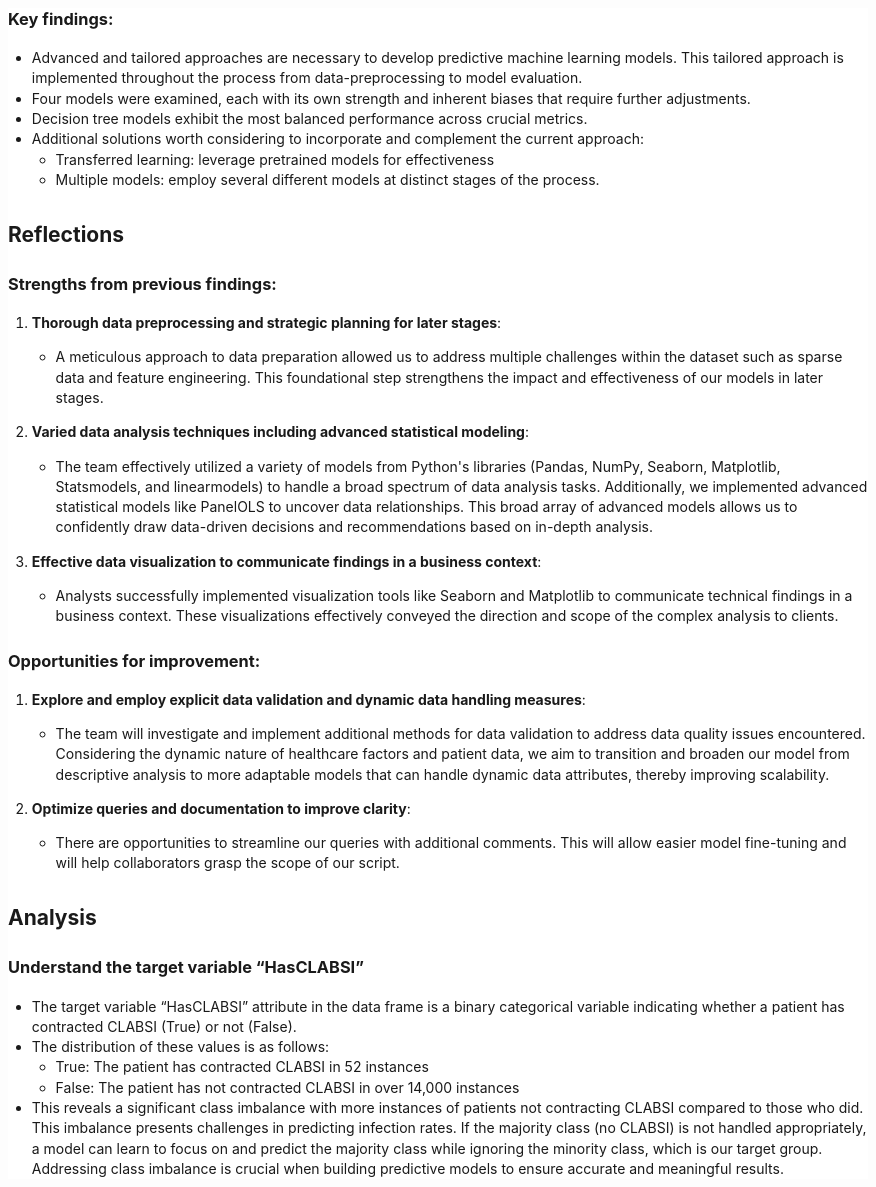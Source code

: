 ### Key findings:
- Advanced and tailored approaches are necessary to develop predictive machine learning models. This tailored approach is implemented throughout the process from data-preprocessing to model evaluation.
- Four models were examined, each with its own strength and inherent biases that require further adjustments.
- Decision tree models exhibit the most balanced performance across crucial metrics.
- Additional solutions worth considering to incorporate and complement the current approach:
    - Transferred learning: leverage pretrained models for effectiveness
    - Multiple models: employ several different models at distinct stages of the process.

## Reflections

### Strengths from previous findings:
1. **Thorough data preprocessing and strategic planning for later stages**:
   - A meticulous approach to data preparation allowed us to address multiple challenges within the dataset such as sparse data and feature engineering. This foundational step strengthens the impact and effectiveness of our models in later stages.

2. **Varied data analysis techniques including advanced statistical modeling**:
   - The team effectively utilized a variety of models from Python's libraries (Pandas, NumPy, Seaborn, Matplotlib, Statsmodels, and linearmodels) to handle a broad spectrum of data analysis tasks. Additionally, we implemented advanced statistical models like PanelOLS to uncover data relationships. This broad array of advanced models allows us to confidently draw data-driven decisions and recommendations based on in-depth analysis.

3. **Effective data visualization to communicate findings in a business context**:
   - Analysts successfully implemented visualization tools like Seaborn and Matplotlib to communicate technical findings in a business context. These visualizations effectively conveyed the direction and scope of the complex analysis to clients.

### Opportunities for improvement:
1. **Explore and employ explicit data validation and dynamic data handling measures**:
   - The team will investigate and implement additional methods for data validation to address data quality issues encountered. Considering the dynamic nature of healthcare factors and patient data, we aim to transition and broaden our model from descriptive analysis to more adaptable models that can handle dynamic data attributes, thereby improving scalability.

2. **Optimize queries and documentation to improve clarity**:
   - There are opportunities to streamline our queries with additional comments. This will allow easier model fine-tuning and will help collaborators grasp the scope of our script.

## Analysis

### Understand the target variable “HasCLABSI”
- The target variable “HasCLABSI” attribute in the data frame is a binary categorical variable indicating whether a patient has contracted CLABSI (True) or not (False). 
- The distribution of these values is as follows:
    - True: The patient has contracted CLABSI in 52 instances
    - False: The patient has not contracted CLABSI in over 14,000 instances
- This reveals a significant class imbalance with more instances of patients not contracting CLABSI compared to those who did. This imbalance presents challenges in predicting infection rates. If the majority class (no CLABSI) is not handled appropriately, a model can learn to focus on and predict the majority class while ignoring the minority class, which is our target group. Addressing class imbalance is crucial when building predictive models to ensure accurate and meaningful results.
